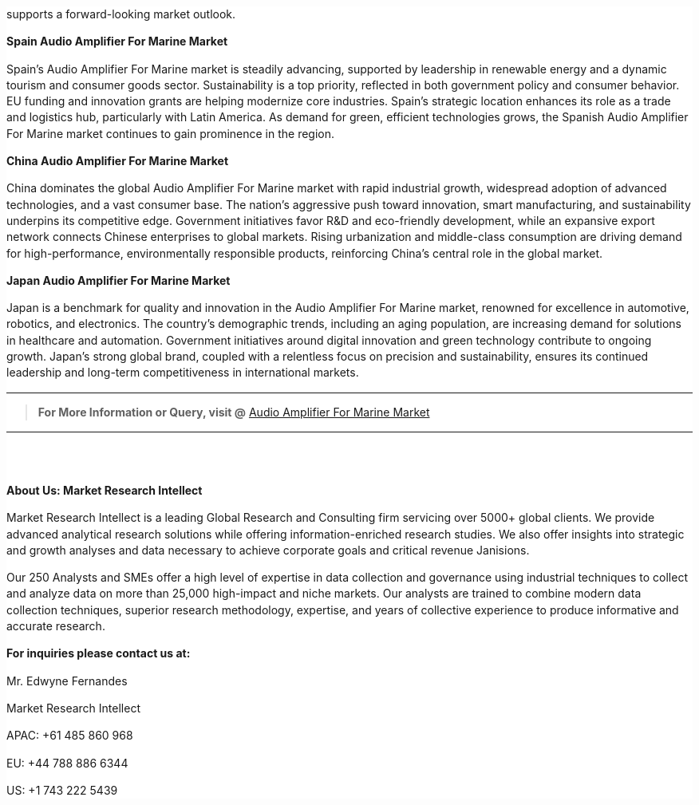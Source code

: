 supports a forward-looking market outlook.</p><p class="" data-start="4424" data-end="4975"><strong data-start="4424" data-end="4445">Spain Audio Amplifier For Marine Market</strong></p><p class="" data-start="4424" data-end="4975">Spain&rsquo;s Audio Amplifier For Marine market is steadily advancing, supported by leadership in renewable energy and a dynamic tourism and consumer goods sector. Sustainability is a top priority, reflected in both government policy and consumer behavior. EU funding and innovation grants are helping modernize core industries. Spain&rsquo;s strategic location enhances its role as a trade and logistics hub, particularly with Latin America. As demand for green, efficient technologies grows, the Spanish Audio Amplifier For Marine market continues to gain prominence in the region.</p><p class="" data-start="4977" data-end="5589"><strong data-start="4977" data-end="4998">China Audio Amplifier For Marine Market</strong></p><p class="" data-start="4977" data-end="5589">China dominates the global Audio Amplifier For Marine market with rapid industrial growth, widespread adoption of advanced technologies, and a vast consumer base. The nation&rsquo;s aggressive push toward innovation, smart manufacturing, and sustainability underpins its competitive edge. Government initiatives favor R&amp;D and eco-friendly development, while an expansive export network connects Chinese enterprises to global markets. Rising urbanization and middle-class consumption are driving demand for high-performance, environmentally responsible products, reinforcing China&rsquo;s central role in the global market.</p><p class="" data-start="5591" data-end="6162"><strong data-start="5591" data-end="5612">Japan Audio Amplifier For Marine Market</strong></p><p class="" data-start="5591" data-end="6162">Japan is a benchmark for quality and innovation in the Audio Amplifier For Marine market, renowned for excellence in automotive, robotics, and electronics. The country&rsquo;s demographic trends, including an aging population, are increasing demand for solutions in healthcare and automation. Government initiatives around digital innovation and green technology contribute to ongoing growth. Japan&rsquo;s strong global brand, coupled with a relentless focus on precision and sustainability, ensures its continued leadership and long-term competitiveness in international markets.</p><hr /><blockquote><p><span class="font-[700]"><strong>For More Information or Query, visit&nbsp;@</strong>&nbsp;</span><span class="font-[700]"><a href="https://www.marketresearchintellect.com/product/global-audio-amplifier-for-marine-market-size-and-forecast/?utm_source=Linkedin&utm_medium=049" target="_blank" data-tracking-control-name="article-ssr-frontend-pulse_little-text-block" data-tracking-will-navigate="" data-test-link="">Audio Amplifier For Marine Market</a></span></p></blockquote><hr /><h3>&nbsp;</h3><p><strong><span class="font-[700]">About Us: Market Research Intellect</span></strong></p><p><span class="">Market Research Intellect is a leading Global Research and Consulting firm servicing over 5000+ global clients. We provide advanced analytical research solutions while offering information-enriched research studies.&nbsp;</span>We also offer insights into strategic and growth analyses and data necessary to achieve corporate goals and critical revenue Janisions.</p><p><span class="">Our 250 Analysts and SMEs offer a high level of expertise in data collection and governance using industrial techniques to collect and analyze data on more than 25,000 high-impact and niche markets. Our analysts are trained to combine modern data collection techniques, superior research methodology, expertise, and years of collective experience to produce informative and accurate research.</span></p><p><strong>For inquiries please contact us at:</strong></p><p>Mr. Edwyne Fernandes</p><p>Market Research Intellect</p><p>APAC: +61 485 860 968</p><p>EU: +44 788 886 6344</p><p>US: +1 743 222 5439</p>
